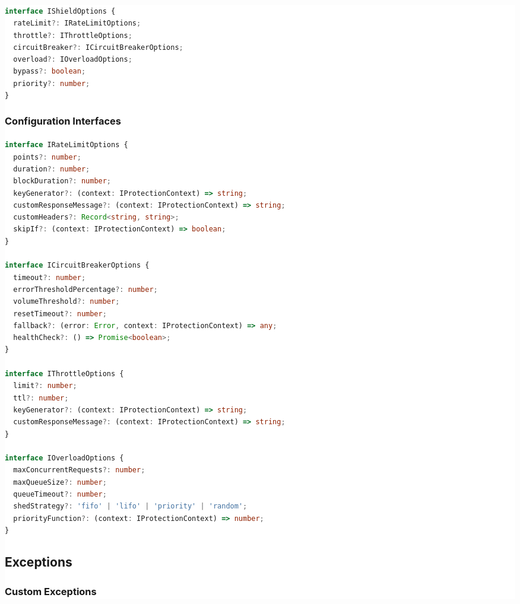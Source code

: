```typescript
interface IShieldOptions {
  rateLimit?: IRateLimitOptions;
  throttle?: IThrottleOptions;
  circuitBreaker?: ICircuitBreakerOptions;
  overload?: IOverloadOptions;
  bypass?: boolean;
  priority?: number;
}
```

### Configuration Interfaces

```typescript
interface IRateLimitOptions {
  points?: number;
  duration?: number;
  blockDuration?: number;
  keyGenerator?: (context: IProtectionContext) => string;
  customResponseMessage?: (context: IProtectionContext) => string;
  customHeaders?: Record<string, string>;
  skipIf?: (context: IProtectionContext) => boolean;
}

interface ICircuitBreakerOptions {
  timeout?: number;
  errorThresholdPercentage?: number;
  volumeThreshold?: number;
  resetTimeout?: number;
  fallback?: (error: Error, context: IProtectionContext) => any;
  healthCheck?: () => Promise<boolean>;
}

interface IThrottleOptions {
  limit?: number;
  ttl?: number;
  keyGenerator?: (context: IProtectionContext) => string;
  customResponseMessage?: (context: IProtectionContext) => string;
}

interface IOverloadOptions {
  maxConcurrentRequests?: number;
  maxQueueSize?: number;
  queueTimeout?: number;
  shedStrategy?: 'fifo' | 'lifo' | 'priority' | 'random';
  priorityFunction?: (context: IProtectionContext) => number;
}
```

## Exceptions

### Custom Exceptions
